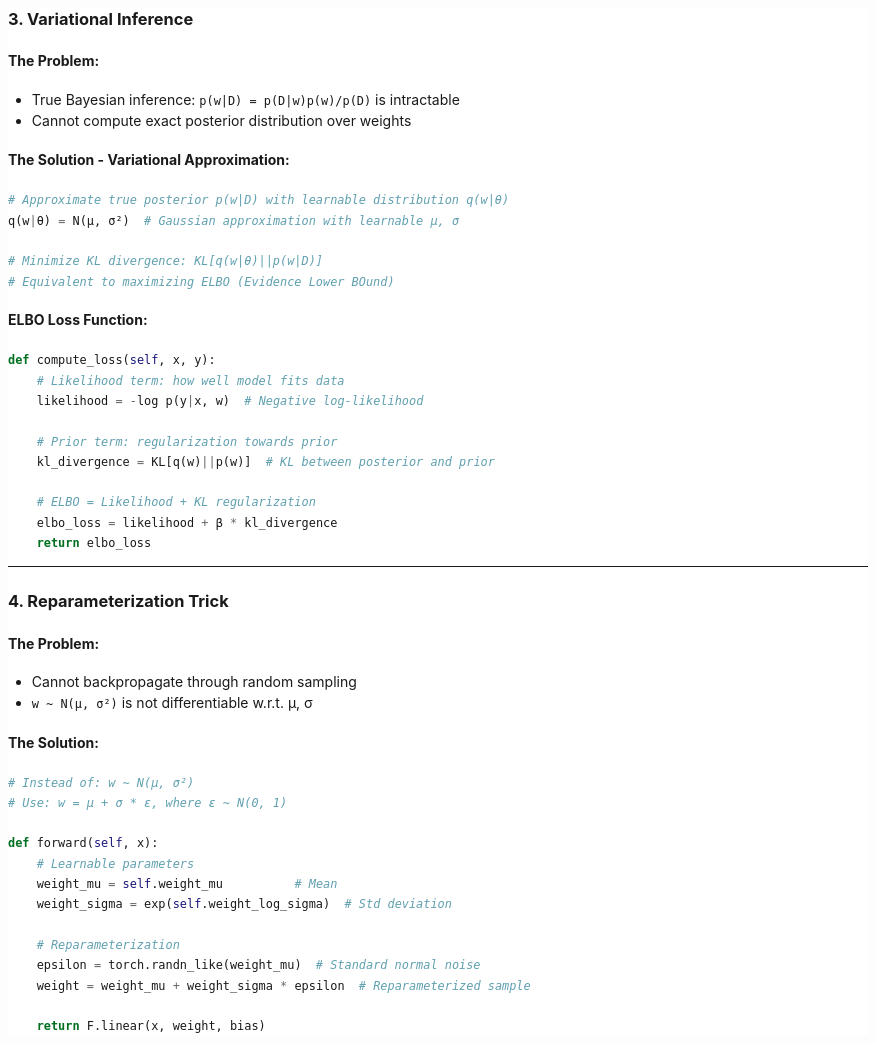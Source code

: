 
### 3. **Variational Inference**

#### **The Problem**:
- True Bayesian inference: `p(w|D) = p(D|w)p(w)/p(D)` is intractable
- Cannot compute exact posterior distribution over weights

#### **The Solution - Variational Approximation**:
```python
# Approximate true posterior p(w|D) with learnable distribution q(w|θ)
q(w|θ) = N(μ, σ²)  # Gaussian approximation with learnable μ, σ

# Minimize KL divergence: KL[q(w|θ)||p(w|D)]
# Equivalent to maximizing ELBO (Evidence Lower BOund)
```

#### **ELBO Loss Function**:
```python
def compute_loss(self, x, y):
    # Likelihood term: how well model fits data
    likelihood = -log p(y|x, w)  # Negative log-likelihood
    
    # Prior term: regularization towards prior
    kl_divergence = KL[q(w)||p(w)]  # KL between posterior and prior
    
    # ELBO = Likelihood + KL regularization
    elbo_loss = likelihood + β * kl_divergence
    return elbo_loss
```

---

### 4. **Reparameterization Trick**

#### **The Problem**:
- Cannot backpropagate through random sampling
- `w ~ N(μ, σ²)` is not differentiable w.r.t. μ, σ

#### **The Solution**:
```python
# Instead of: w ~ N(μ, σ²)
# Use: w = μ + σ * ε, where ε ~ N(0, 1)

def forward(self, x):
    # Learnable parameters
    weight_mu = self.weight_mu          # Mean
    weight_sigma = exp(self.weight_log_sigma)  # Std deviation
    
    # Reparameterization
    epsilon = torch.randn_like(weight_mu)  # Standard normal noise
    weight = weight_mu + weight_sigma * epsilon  # Reparameterized sample
    
    return F.linear(x, weight, bias)
```
